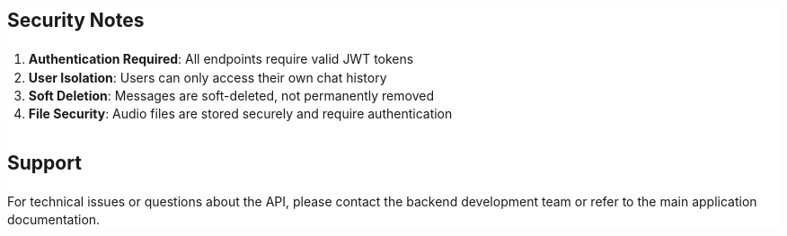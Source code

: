 ## Security Notes

1. **Authentication Required**: All endpoints require valid JWT tokens
2. **User Isolation**: Users can only access their own chat history
3. **Soft Deletion**: Messages are soft-deleted, not permanently removed
4. **File Security**: Audio files are stored securely and require authentication

## Support

For technical issues or questions about the API, please contact the backend development team or refer to the main application documentation. 